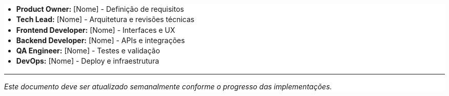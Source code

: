 - **Product Owner:** [Nome] - Definição de requisitos
- **Tech Lead:** [Nome] - Arquitetura e revisões técnicas
- **Frontend Developer:** [Nome] - Interfaces e UX
- **Backend Developer:** [Nome] - APIs e integrações
- **QA Engineer:** [Nome] - Testes e validação
- **DevOps:** [Nome] - Deploy e infraestrutura

---

*Este documento deve ser atualizado semanalmente conforme o progresso das implementações.*